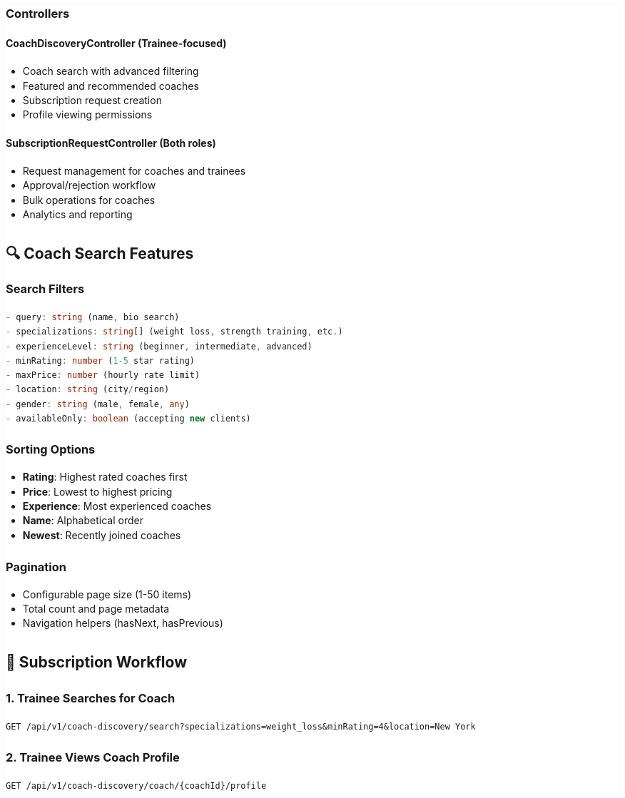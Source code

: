 ### Controllers

#### CoachDiscoveryController (Trainee-focused)
- Coach search with advanced filtering
- Featured and recommended coaches
- Subscription request creation
- Profile viewing permissions

#### SubscriptionRequestController (Both roles)
- Request management for coaches and trainees
- Approval/rejection workflow
- Bulk operations for coaches
- Analytics and reporting

## 🔍 Coach Search Features

### Search Filters
```typescript
- query: string (name, bio search)
- specializations: string[] (weight loss, strength training, etc.)
- experienceLevel: string (beginner, intermediate, advanced)
- minRating: number (1-5 star rating)
- maxPrice: number (hourly rate limit)
- location: string (city/region)
- gender: string (male, female, any)
- availableOnly: boolean (accepting new clients)
```

### Sorting Options
- **Rating**: Highest rated coaches first
- **Price**: Lowest to highest pricing
- **Experience**: Most experienced coaches
- **Name**: Alphabetical order
- **Newest**: Recently joined coaches

### Pagination
- Configurable page size (1-50 items)
- Total count and page metadata
- Navigation helpers (hasNext, hasPrevious)

## 📝 Subscription Workflow

### 1. Trainee Searches for Coach
```http
GET /api/v1/coach-discovery/search?specializations=weight_loss&minRating=4&location=New York
```

### 2. Trainee Views Coach Profile
```http
GET /api/v1/coach-discovery/coach/{coachId}/profile
```
